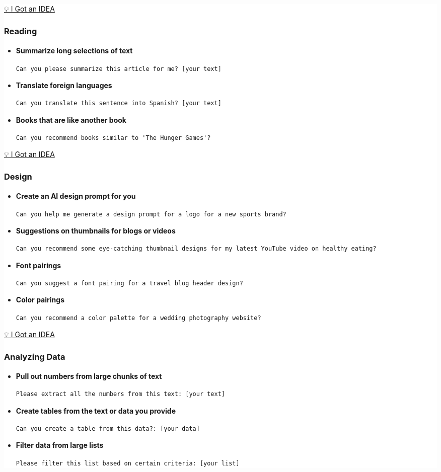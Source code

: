 [💡 I Got an IDEA](https://github.com/Fechin/reference/blob/main/source/_posts/chatgpt.md)

### Reading

- **Summarize long selections of text**
    ``` 
    Can you please summarize this article for me? [your text]
    ```
- **Translate foreign languages**
    ``` 
    Can you translate this sentence into Spanish? [your text]
    ```
- **Books that are like another book**
    ``` 
    Can you recommend books similar to 'The Hunger Games'?
    ```

[💡 I Got an IDEA](https://github.com/Fechin/reference/blob/main/source/_posts/chatgpt.md)

### Design

- **Create an AI design prompt for you**
    ``` 
    Can you help me generate a design prompt for a logo for a new sports brand?
    ```
- **Suggestions on thumbnails for blogs or videos**
    ``` 
    Can you recommend some eye-catching thumbnail designs for my latest YouTube video on healthy eating?
    ```
- **Font pairings**
    ``` 
    Can you suggest a font pairing for a travel blog header design?
    ```
- **Color pairings**
    ``` 
    Can you recommend a color palette for a wedding photography website?
    ```

[💡 I Got an IDEA](https://github.com/Fechin/reference/blob/main/source/_posts/chatgpt.md)

### Analyzing Data

- **Pull out numbers from large chunks of text**
    ``` 
    Please extract all the numbers from this text: [your text]
    ```
- **Create tables from the text or data you provide**
    ``` 
    Can you create a table from this data?: [your data]
    ```
- **Filter data from large lists**
    ``` 
    Please filter this list based on certain criteria: [your list]
    ```
